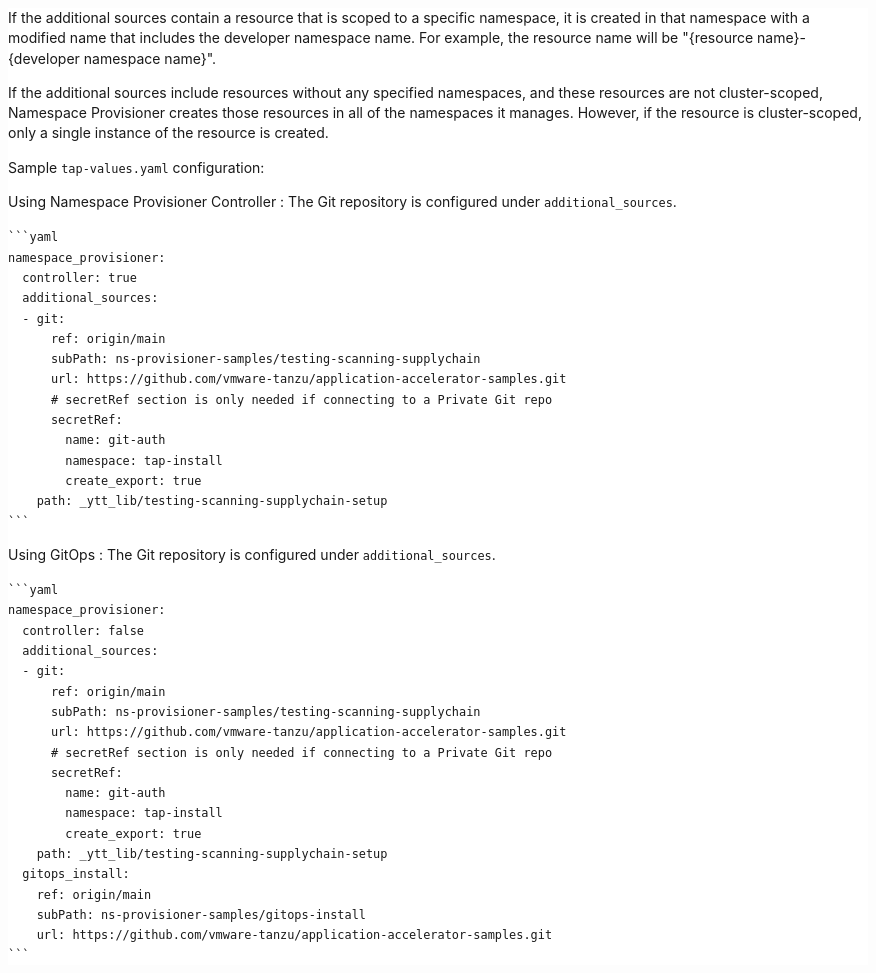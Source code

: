   If the additional sources contain a resource that is scoped to a specific namespace, it is
  created in that namespace with a modified name that includes the developer namespace name.
  For example, the resource name will be "{resource name}-{developer namespace name}".

  If the additional sources include resources without any specified namespaces, and these resources
  are not cluster-scoped, Namespace Provisioner creates those resources in all of the namespaces it
  manages. However, if the resource is cluster-scoped, only a single instance of the resource is
  created.

Sample `tap-values.yaml` configuration:

Using Namespace Provisioner Controller
: The Git repository is configured under `additional_sources`.

    ```yaml
    namespace_provisioner:
      controller: true
      additional_sources:
      - git:
          ref: origin/main
          subPath: ns-provisioner-samples/testing-scanning-supplychain
          url: https://github.com/vmware-tanzu/application-accelerator-samples.git
          # secretRef section is only needed if connecting to a Private Git repo
          secretRef:
            name: git-auth
            namespace: tap-install
            create_export: true
        path: _ytt_lib/testing-scanning-supplychain-setup
    ```

Using GitOps
: The Git repository is configured under `additional_sources`.

    ```yaml
    namespace_provisioner:
      controller: false
      additional_sources:
      - git:
          ref: origin/main
          subPath: ns-provisioner-samples/testing-scanning-supplychain
          url: https://github.com/vmware-tanzu/application-accelerator-samples.git
          # secretRef section is only needed if connecting to a Private Git repo
          secretRef:
            name: git-auth
            namespace: tap-install
            create_export: true
        path: _ytt_lib/testing-scanning-supplychain-setup
      gitops_install:
        ref: origin/main
        subPath: ns-provisioner-samples/gitops-install
        url: https://github.com/vmware-tanzu/application-accelerator-samples.git
    ```
